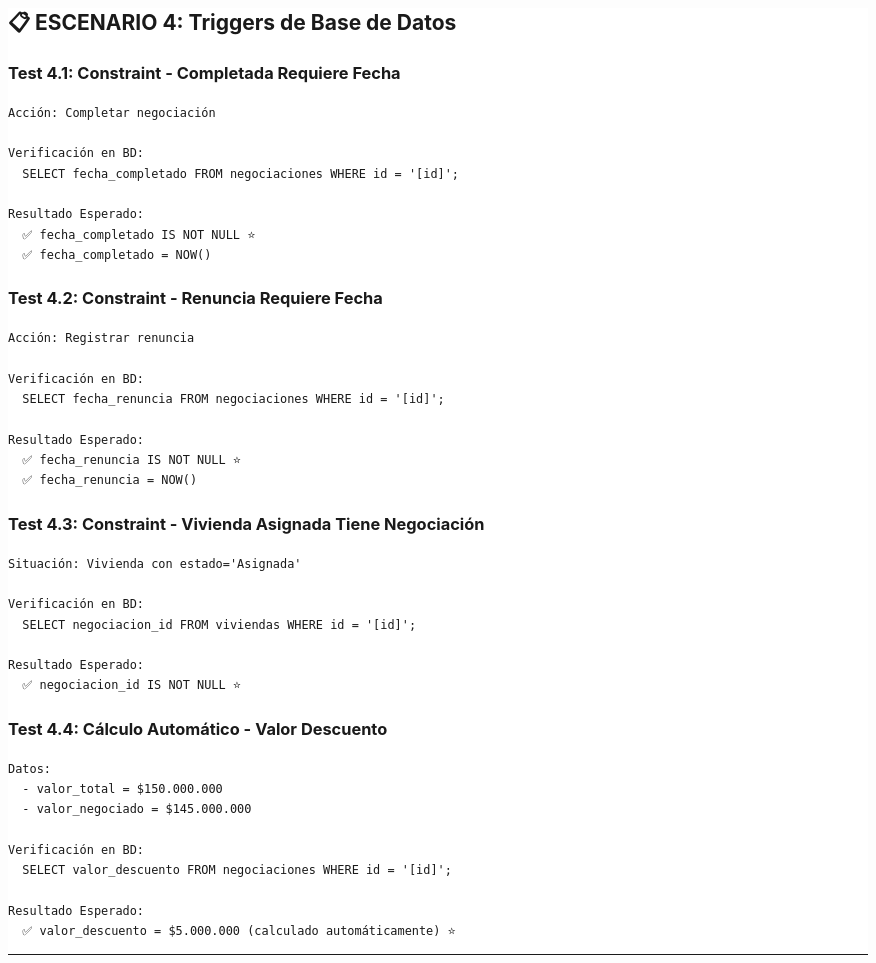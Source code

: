 ## 📋 ESCENARIO 4: Triggers de Base de Datos

### Test 4.1: Constraint - Completada Requiere Fecha
```
Acción: Completar negociación

Verificación en BD:
  SELECT fecha_completado FROM negociaciones WHERE id = '[id]';

Resultado Esperado:
  ✅ fecha_completado IS NOT NULL ⭐
  ✅ fecha_completado = NOW()
```

### Test 4.2: Constraint - Renuncia Requiere Fecha
```
Acción: Registrar renuncia

Verificación en BD:
  SELECT fecha_renuncia FROM negociaciones WHERE id = '[id]';

Resultado Esperado:
  ✅ fecha_renuncia IS NOT NULL ⭐
  ✅ fecha_renuncia = NOW()
```

### Test 4.3: Constraint - Vivienda Asignada Tiene Negociación
```
Situación: Vivienda con estado='Asignada'

Verificación en BD:
  SELECT negociacion_id FROM viviendas WHERE id = '[id]';

Resultado Esperado:
  ✅ negociacion_id IS NOT NULL ⭐
```

### Test 4.4: Cálculo Automático - Valor Descuento
```
Datos:
  - valor_total = $150.000.000
  - valor_negociado = $145.000.000

Verificación en BD:
  SELECT valor_descuento FROM negociaciones WHERE id = '[id]';

Resultado Esperado:
  ✅ valor_descuento = $5.000.000 (calculado automáticamente) ⭐
```

---